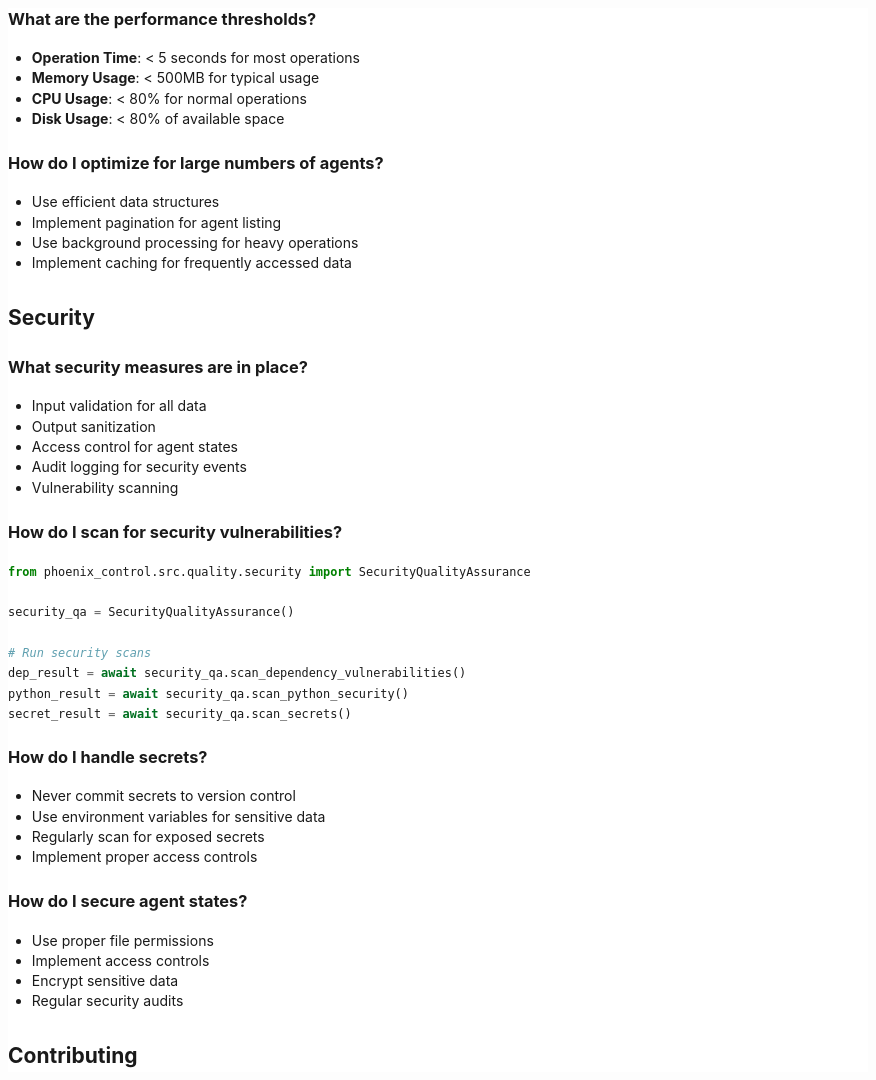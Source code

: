 ### What are the performance thresholds?

- **Operation Time**: < 5 seconds for most operations
- **Memory Usage**: < 500MB for typical usage
- **CPU Usage**: < 80% for normal operations
- **Disk Usage**: < 80% of available space

### How do I optimize for large numbers of agents?

- Use efficient data structures
- Implement pagination for agent listing
- Use background processing for heavy operations
- Implement caching for frequently accessed data

## Security

### What security measures are in place?

- Input validation for all data
- Output sanitization
- Access control for agent states
- Audit logging for security events
- Vulnerability scanning

### How do I scan for security vulnerabilities?

```python
from phoenix_control.src.quality.security import SecurityQualityAssurance

security_qa = SecurityQualityAssurance()

# Run security scans
dep_result = await security_qa.scan_dependency_vulnerabilities()
python_result = await security_qa.scan_python_security()
secret_result = await security_qa.scan_secrets()
```

### How do I handle secrets?

- Never commit secrets to version control
- Use environment variables for sensitive data
- Regularly scan for exposed secrets
- Implement proper access controls

### How do I secure agent states?

- Use proper file permissions
- Implement access controls
- Encrypt sensitive data
- Regular security audits

## Contributing
